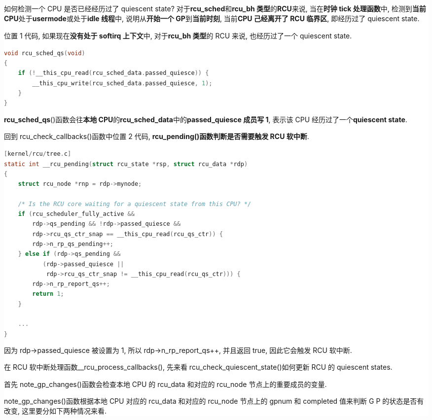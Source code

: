 如何检测一个 CPU 是否已经经历过了 quiescent state? 对于**rcu\_sched**和**rcu\_bh 类型**的**RCU**来说, 当在**时钟 tick 处理函数**中, 检测到**当前 CPU**处于**usermode**或处于**idle 线程**中, 说明从**开始一个 GP**到**当前时刻**, 当前**CPU 己经离开了 RCU 临界区**, 即经历过了 quiescent state.

位置 1 代码, 如果现在**没有处于 softirq 上下文**中, 对于**rcu\_bh 类型**的 RCU 来说, 也经历过了一个 quiescent state.

```c
void rcu_sched_qs(void)
{
	if (!__this_cpu_read(rcu_sched_data.passed_quiesce)) {
		__this_cpu_write(rcu_sched_data.passed_quiesce, 1);
	}
}
```

**rcu\_sched\_qs**()函数会往**本地 CPU**的**rcu\_sched\_data**中的**passed\_quiesce 成员写 1**, 表示该 CPU 经历过了一个**quiescent state**.

回到 rcu\_check\_callbacks()函数中位置 2 代码, **rcu\_pending()函数判断是否需要触发 RCU 软中断**.

```c
[kernel/rcu/tree.c]
static int __rcu_pending(struct rcu_state *rsp, struct rcu_data *rdp)
{
	struct rcu_node *rnp = rdp->mynode;

	/* Is the RCU core waiting for a quiescent state from this CPU? */
	if (rcu_scheduler_fully_active &&
	    rdp->qs_pending && !rdp->passed_quiesce &&
	    rdp->rcu_qs_ctr_snap == __this_cpu_read(rcu_qs_ctr)) {
		rdp->n_rp_qs_pending++;
	} else if (rdp->qs_pending &&
		   (rdp->passed_quiesce ||
		    rdp->rcu_qs_ctr_snap != __this_cpu_read(rcu_qs_ctr))) {
		rdp->n_rp_report_qs++;
		return 1;
	}

	...
}
```

因为 rdp\-\>passed\_quiesce 被设置为 1, 所以 rdp\->n\_rp\_report\_qs\+\+, 并且返回 true, 因此它会触发 RCU 软中断.

在 RCU 软中断处理函数\_\_rcu\_process\_callbacks(), 先来看 rcu\_check\_quiescent\_state()如何更新 RCU 的 quiescent states.

```c

```

首先 note\_gp\_changes()函数会检查本地 CPU 的 rcu\_data 和对应的 rcu\_node 节点上的重要成员的变量.

```c
```

note\_gp\_changes()函数根据本地 CPU 对应的 rcu\_data 和对应的 rcu\_node 节点上的 gpnum 和 completed 值来判断 G P 的状态是否有改变, 这里要分如下两种情况来看.
